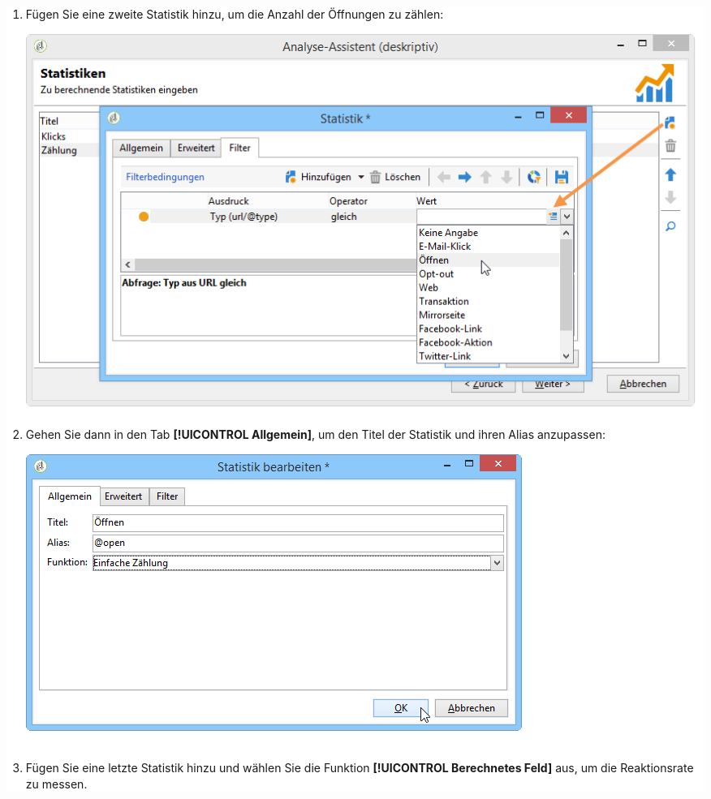 1. Fügen Sie eine zweite Statistik hinzu, um die Anzahl der Öffnungen zu zählen:

   ![](assets/reporting_descriptive_sample_tracking_5.png)

1. Gehen Sie dann in den Tab **[!UICONTROL Allgemein]**, um den Titel der Statistik und ihren Alias anzupassen:

   ![](assets/reporting_descriptive_sample_tracking_6.png)

1. Fügen Sie eine letzte Statistik hinzu und wählen Sie die Funktion **[!UICONTROL Berechnetes Feld]** aus, um die Reaktionsrate zu messen.
